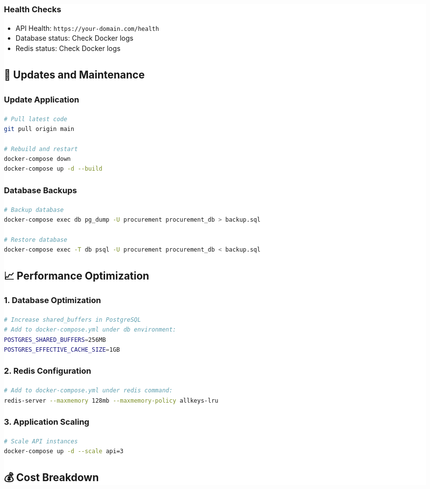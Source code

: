 ### Health Checks
- API Health: `https://your-domain.com/health`
- Database status: Check Docker logs
- Redis status: Check Docker logs

## 🔄 Updates and Maintenance

### Update Application
```bash
# Pull latest code
git pull origin main

# Rebuild and restart
docker-compose down
docker-compose up -d --build
```

### Database Backups
```bash
# Backup database
docker-compose exec db pg_dump -U procurement procurement_db > backup.sql

# Restore database
docker-compose exec -T db psql -U procurement procurement_db < backup.sql
```

## 📈 Performance Optimization

### 1. Database Optimization
```bash
# Increase shared_buffers in PostgreSQL
# Add to docker-compose.yml under db environment:
POSTGRES_SHARED_BUFFERS=256MB
POSTGRES_EFFECTIVE_CACHE_SIZE=1GB
```

### 2. Redis Configuration
```bash
# Add to docker-compose.yml under redis command:
redis-server --maxmemory 128mb --maxmemory-policy allkeys-lru
```

### 3. Application Scaling
```bash
# Scale API instances
docker-compose up -d --scale api=3
```

## 💰 Cost Breakdown
